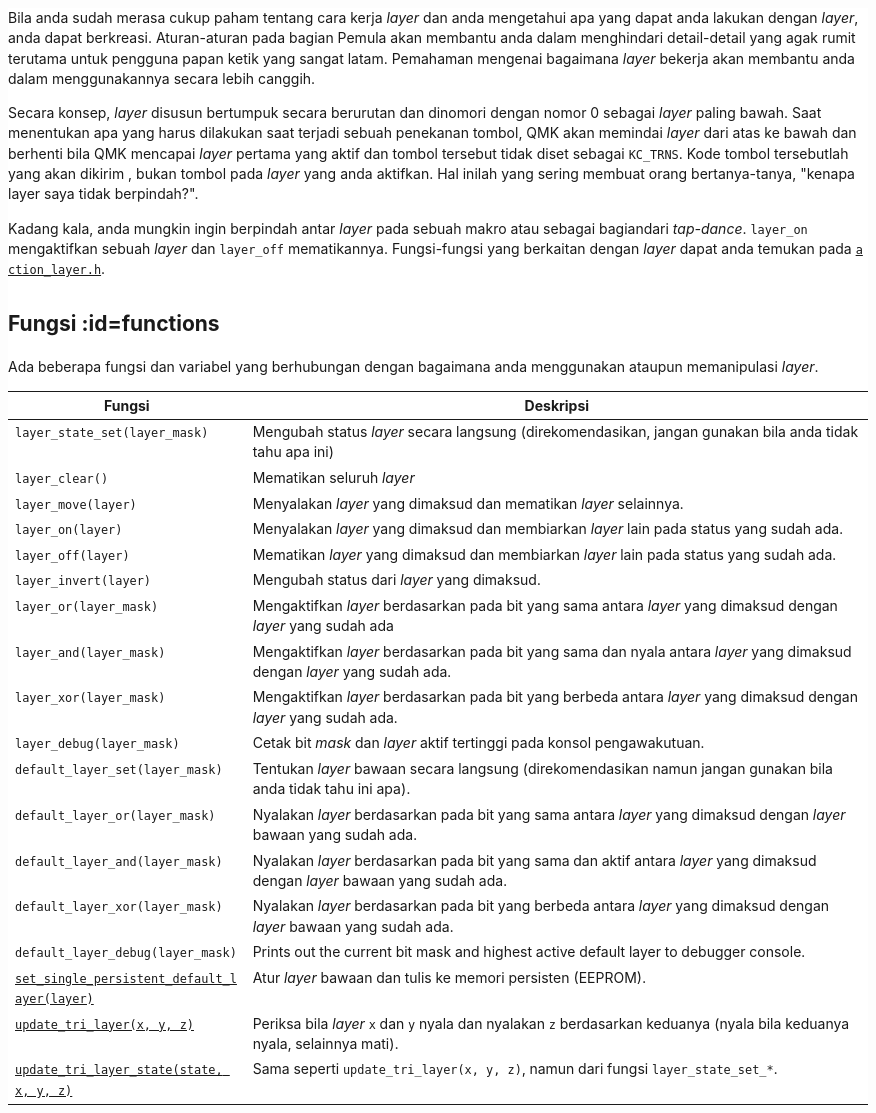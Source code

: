 Bila anda sudah merasa cukup paham tentang cara kerja *layer* dan anda mengetahui apa yang dapat anda lakukan dengan *layer*, anda dapat berkreasi. Aturan-aturan pada bagian Pemula akan membantu anda dalam menghindari detail-detail yang agak rumit terutama untuk pengguna papan ketik yang sangat latam. Pemahaman mengenai bagaimana *layer* bekerja akan membantu anda dalam menggunakannya secara lebih canggih.

Secara konsep, *layer* disusun bertumpuk secara berurutan dan dinomori dengan nomor 0 sebagai *layer* paling bawah. Saat menentukan apa yang harus dilakukan saat terjadi sebuah penekanan tombol, QMK akan memindai *layer* dari atas ke bawah dan berhenti bila QMK mencapai *layer* pertama yang aktif dan tombol tersebut tidak diset sebagai `KC_TRNS`. Kode tombol tersebutlah yang akan dikirim , bukan tombol pada *layer* yang anda aktifkan. Hal inilah yang sering membuat orang bertanya-tanya, "kenapa layer saya tidak berpindah?".

Kadang kala, anda mungkin ingin berpindah antar *layer* pada sebuah makro atau sebagai bagiandari *tap-dance*. `layer_on` mengaktifkan sebuah *layer* dan `layer_off` mematikannya. Fungsi-fungsi yang berkaitan dengan *layer* dapat anda temukan pada [`action_layer.h`](https://github.com/qmk/qmk_firmware/blob/master/tmk_core/common/action_layer.h).

## Fungsi :id=functions

Ada beberapa fungsi dan variabel yang berhubungan dengan bagaimana anda menggunakan ataupun memanipulasi *layer*.

|Fungsi                                        |Deskripsi                                                                                                |
|----------------------------------------------|---------------------------------------------------------------------------------------------------------|
| `layer_state_set(layer_mask)`                | Mengubah status *layer* secara langsung (direkomendasikan, jangan gunakan bila anda tidak tahu apa ini) |
| `layer_clear()`                              | Mematikan seluruh *layer*                                                                               |
| `layer_move(layer)`                          | Menyalakan *layer* yang dimaksud dan mematikan *layer* selainnya.                                       |
| `layer_on(layer)`                            | Menyalakan *layer*  yang dimaksud dan membiarkan *layer* lain pada status yang sudah ada.               |
| `layer_off(layer)`                           | Mematikan *layer* yang dimaksud dan membiarkan *layer* lain pada status yang sudah ada.                 |
| `layer_invert(layer)`                        | Mengubah status dari *layer* yang dimaksud.                                                             |
| `layer_or(layer_mask)`                       | Mengaktifkan *layer* berdasarkan pada bit yang sama antara *layer* yang dimaksud dengan *layer* yang sudah ada    |
| `layer_and(layer_mask)`                      | Mengaktifkan *layer* berdasarkan pada bit yang sama dan nyala antara *layer* yang dimaksud dengan *layer* yang sudah ada. |
| `layer_xor(layer_mask)`                      | Mengaktifkan *layer* berdasarkan pada bit yang berbeda antara *layer* yang dimaksud dengan *layer* yang sudah ada. |
| `layer_debug(layer_mask)`                    | Cetak bit *mask* dan *layer* aktif tertinggi pada konsol pengawakutuan.                                 |
| `default_layer_set(layer_mask)`              | Tentukan *layer* bawaan secara langsung (direkomendasikan namun jangan gunakan bila anda tidak tahu ini apa). |
| `default_layer_or(layer_mask)`               | Nyalakan *layer* berdasarkan pada bit yang sama antara *layer* yang dimaksud dengan *layer* bawaan yang sudah ada.     |
| `default_layer_and(layer_mask)`              | Nyalakan *layer* berdasarkan pada bit yang sama dan aktif antara *layer* yang dimaksud dengan *layer* bawaan yang sudah ada. |
| `default_layer_xor(layer_mask)`              | Nyalakan *layer* berdasarkan pada bit yang berbeda antara *layer* yang dimaksud dengan *layer* bawaan yang sudah ada. |
| `default_layer_debug(layer_mask)`            | Prints out the current bit mask and highest active default layer to debugger console.                   |
| [`set_single_persistent_default_layer(layer)`](ref_functions.md#setting-the-persistent-default-layer) | Atur *layer* bawaan dan tulis ke memori persisten (EEPROM).          |
| [`update_tri_layer(x, y, z)`](ref_functions.md#update_tri_layerx-y-z) | Periksa bila *layer* `x` dan `y` nyala dan nyalakan `z` berdasarkan keduanya (nyala bila keduanya nyala, selainnya mati). |
| [`update_tri_layer_state(state, x, y, z)`](ref_functions.md#update_tri_layer_statestate-x-y-z) | Sama seperti `update_tri_layer(x, y, z)`, namun dari fungsi `layer_state_set_*`. |
